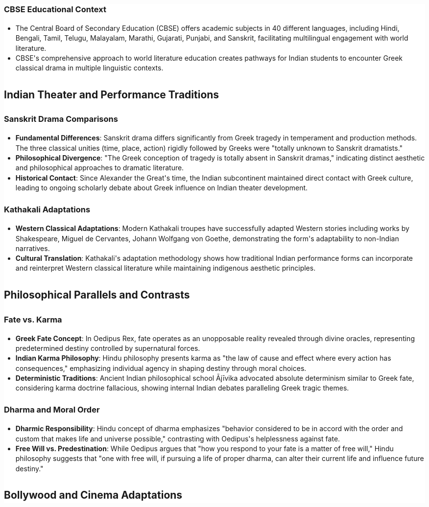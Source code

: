 ### CBSE Educational Context
- The Central Board of Secondary Education (CBSE) offers academic subjects in 40 different languages, including Hindi, Bengali, Tamil, Telugu, Malayalam, Marathi, Gujarati, Punjabi, and Sanskrit, facilitating multilingual engagement with world literature.
- CBSE's comprehensive approach to world literature education creates pathways for Indian students to encounter Greek classical drama in multiple linguistic contexts.

## Indian Theater and Performance Traditions

### Sanskrit Drama Comparisons
- **Fundamental Differences**: Sanskrit drama differs significantly from Greek tragedy in temperament and production methods. The three classical unities (time, place, action) rigidly followed by Greeks were "totally unknown to Sanskrit dramatists."
- **Philosophical Divergence**: "The Greek conception of tragedy is totally absent in Sanskrit dramas," indicating distinct aesthetic and philosophical approaches to dramatic literature.
- **Historical Contact**: Since Alexander the Great's time, the Indian subcontinent maintained direct contact with Greek culture, leading to ongoing scholarly debate about Greek influence on Indian theater development.

### Kathakali Adaptations
- **Western Classical Adaptations**: Modern Kathakali troupes have successfully adapted Western stories including works by Shakespeare, Miguel de Cervantes, Johann Wolfgang von Goethe, demonstrating the form's adaptability to non-Indian narratives.
- **Cultural Translation**: Kathakali's adaptation methodology shows how traditional Indian performance forms can incorporate and reinterpret Western classical literature while maintaining indigenous aesthetic principles.

## Philosophical Parallels and Contrasts

### Fate vs. Karma
- **Greek Fate Concept**: In Oedipus Rex, fate operates as an unopposable reality revealed through divine oracles, representing predetermined destiny controlled by supernatural forces.
- **Indian Karma Philosophy**: Hindu philosophy presents karma as "the law of cause and effect where every action has consequences," emphasizing individual agency in shaping destiny through moral choices.
- **Deterministic Traditions**: Ancient Indian philosophical school Ājīvika advocated absolute determinism similar to Greek fate, considering karma doctrine fallacious, showing internal Indian debates paralleling Greek tragic themes.

### Dharma and Moral Order
- **Dharmic Responsibility**: Hindu concept of dharma emphasizes "behavior considered to be in accord with the order and custom that makes life and universe possible," contrasting with Oedipus's helplessness against fate.
- **Free Will vs. Predestination**: While Oedipus argues that "how you respond to your fate is a matter of free will," Hindu philosophy suggests that "one with free will, if pursuing a life of proper dharma, can alter their current life and influence future destiny."

## Bollywood and Cinema Adaptations

